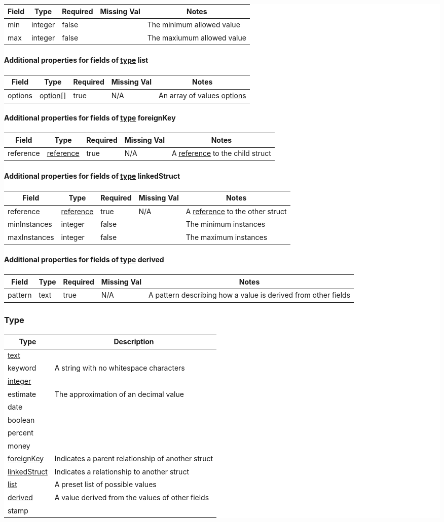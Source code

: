 | Field | Type    | Required | Missing Val | Notes                      |
| ----- | ------- | -------- | ----------- | -------------------------- |
| min   | integer | false    |             | The minimum allowed value  |
| max   | integer | false    |             | The maxiumum allowed value |

#### <a name="field-list"></a> Additional properties for fields of [type](#type) list

| Field   | Type                | Required | Missing Val | Notes                                 |
| ------- | ------------------- | -------- | ----------- | ------------------------------------- |
| options | [option](#option)[] | true     | N/A         | An array of values [options](#option) |

#### <a name="field-foreign-key"></a> Additional properties for fields of [type](#type) foreignKey

| Field     | Type                    | Required | Missing Val | Notes                                         |
| --------- | ----------------------- | -------- | ----------- | --------------------------------------------- |
| reference | [reference](#reference) | true     | N/A         | A [reference](#reference) to the child struct |

#### <a name="field-linked-struct"></a> Additional properties for fields of [type](#type) linkedStruct

| Field        | Type                    | Required | Missing Val | Notes                                         |
| ------------ | ----------------------- | -------- | ----------- | --------------------------------------------- |
| reference    | [reference](#reference) | true     | N/A         | A [reference](#reference) to the other struct |
| minInstances | integer                 | false    |             | The minimum instances                         |
| maxInstances | integer                 | false    |             | The maximum instances                         |

#### <a name="field-derived"></a> Additional properties for fields of [type](#type) derived

| Field   | Type | Required | Missing Val | Notes                                                         |
| ------- | ---- | -------- | ----------- | ------------------------------------------------------------- |
| pattern | text | true     | N/A         | A pattern describing how a value is derived from other fields |

### <a name="type"></a> Type

| Type                                 | Description                                       |
| ------------------------------------ | ------------------------------------------------- |
| [text](#field-text)                  |                                                   |
| keyword                              | A string with no whitespace characters            |
| [integer](#field-integer)            |                                                   |
| estimate                             | The approximation of an decimal value             |
| date                                 |                                                   |
| boolean                              |                                                   |
| percent                              |                                                   |
| money                                |                                                   |
| [foreignKey](#field-foreign-key)     | Indicates a parent relationship of another struct |
| [linkedStruct](#field-linked-struct) | Indicates a relationship to another struct        |
| [list](#field-list)                  | A preset list of possible values                  |
| [derived](#field-derived)            | A value derived from the values of other fields   |
| stamp                                |                                                   |
